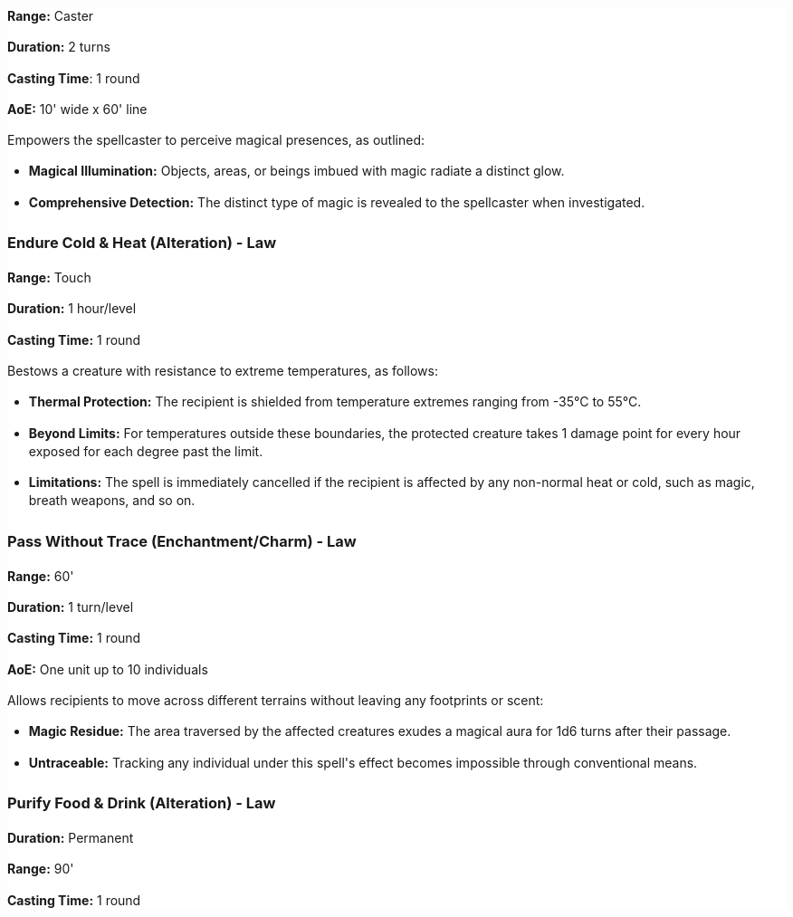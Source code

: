 **Range:** Caster

**Duration:** 2 turns

**Casting Time**: 1 round

**AoE:** 10' wide x 60' line

Empowers the spellcaster to perceive magical presences, as outlined:

- **Magical Illumination:** Objects, areas, or beings imbued with magic radiate a distinct glow.

- **Comprehensive Detection:** The distinct type of magic is revealed to the spellcaster when investigated.

### Endure Cold & Heat (Alteration) - Law

**Range:** Touch

**Duration:** 1 hour/level

**Casting Time:** 1 round

Bestows a creature with resistance to extreme temperatures, as follows:

- **Thermal Protection:** The recipient is shielded from temperature
  extremes ranging from -35°C to 55°C.

- **Beyond Limits:** For temperatures outside these boundaries, the
  protected creature takes 1 damage point for every hour exposed for
  each degree past the limit.

- **Limitations:** The spell is immediately cancelled if the recipient is affected by any non-normal heat or cold, such as magic, breath weapons, and so on. 

### Pass Without Trace (Enchantment/Charm) - Law

**Range:** 60'

**Duration:** 1 turn/level

**Casting Time:** 1 round

**AoE:** One unit up to 10 individuals

Allows recipients to move across different terrains without leaving any
footprints or scent:

- **Magic Residue:** The area traversed by the affected creatures exudes
  a magical aura for 1d6 turns after their passage.

- **Untraceable:** Tracking any individual under this spell's effect
  becomes impossible through conventional means.

### Purify Food & Drink (Alteration) - Law

**Duration:** Permanent

**Range:** 90'

**Casting Time:** 1 round
